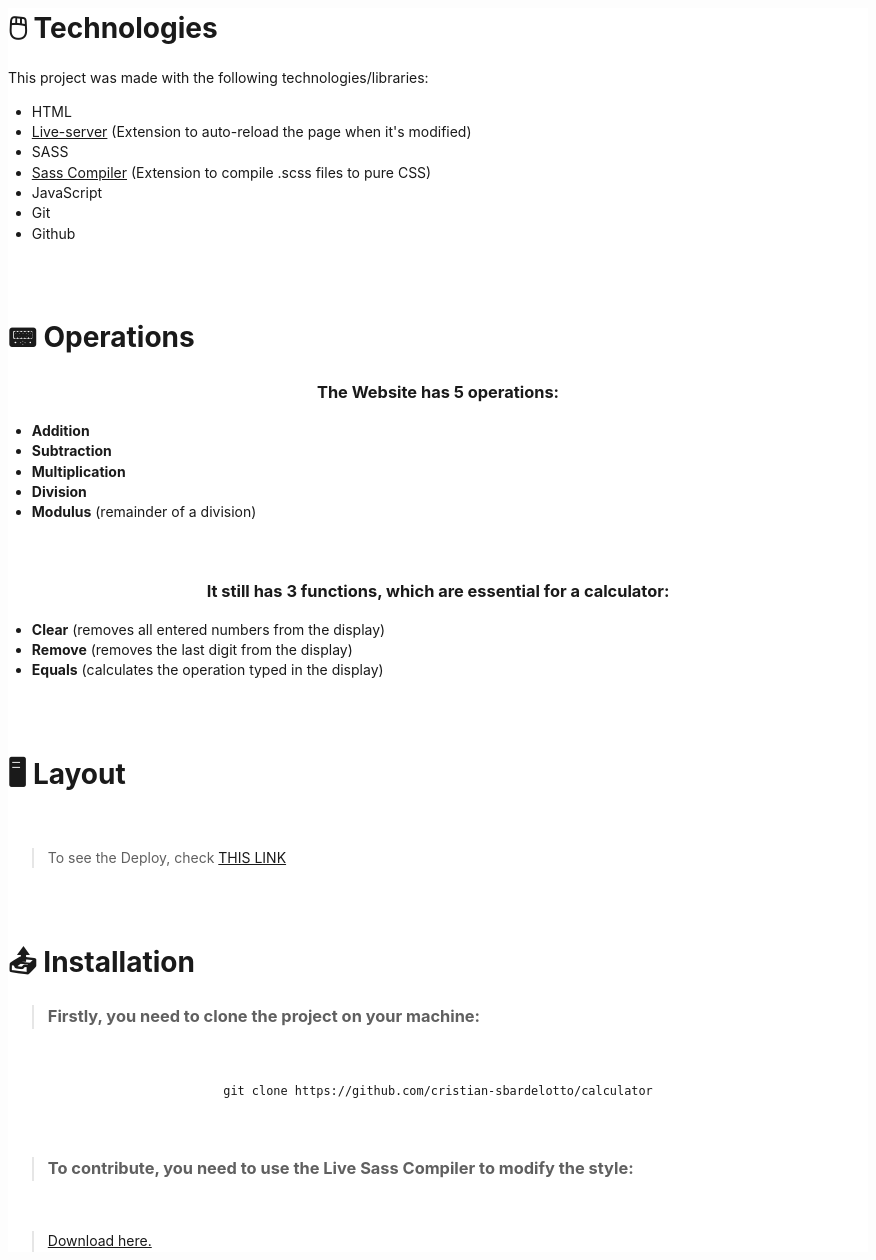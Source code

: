 <h1 id='technologies'>🖱️ Technologies</h2>

<p>This project was made with the following technologies/libraries:</p>

- HTML
- [Live-server](https://marketplace.visualstudio.com/items?itemName=ritwickdey.LiveServer) (Extension to auto-reload the page when it's modified)
- SASS
- [Sass Compiler](https://marketplace.visualstudio.com/items?itemName=ritwickdey.live-sass) (Extension to compile .scss files to pure CSS)
- JavaScript
- Git
- Github

<br />

<h1 id='operations'>📟 Operations</h1>

<h3 align='center'>The Website has 5 <strong>operations:</strong></h3>

- <strong>Addition</strong>
- <strong>Subtraction</strong>
- <strong>Multiplication</strong>
- <strong>Division</strong>
- <strong>Modulus</strong> (remainder of a division)

<br />

<h3 align='center'>It still has <strong>3 functions</strong>, which are essential for a calculator:</h3>

- <strong>Clear</strong> (removes all entered numbers from the display)
- <strong>Remove</strong> (removes the last digit from the display)
- <strong>Equals</strong> (calculates the operation typed in the display)

<br />

<h1 id='layout'>🖥️ Layout</h1>

<br />

> To see the Deploy, check [THIS LINK](https://calculator-rho-cyan.vercel.app/)

<br />

<h1 id='installation'>📤 Installation</h1>

> <h3>Firstly, you need to <strong>clone the project</strong> on your machine:</h3>
<br />

<p align='center'><code>git clone https://github.com/cristian-sbardelotto/calculator</code></p>

<br />

> <h3>To contribute, you need to use the <strong>Live Sass Compiler</strong> to modify the style:</h3>

<br />

> [Download here.](https://marketplace.visualstudio.com/items?itemName=ritwickdey.live-sass)
